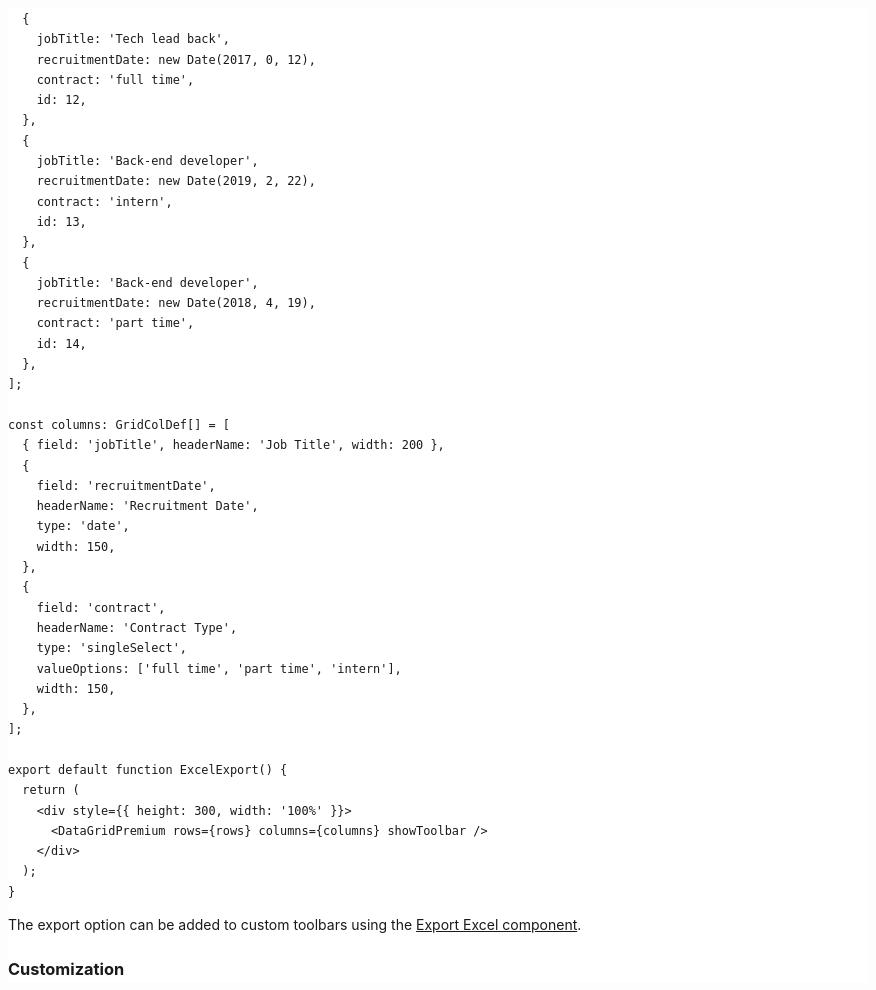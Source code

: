 ```tsx
  {
    jobTitle: 'Tech lead back',
    recruitmentDate: new Date(2017, 0, 12),
    contract: 'full time',
    id: 12,
  },
  {
    jobTitle: 'Back-end developer',
    recruitmentDate: new Date(2019, 2, 22),
    contract: 'intern',
    id: 13,
  },
  {
    jobTitle: 'Back-end developer',
    recruitmentDate: new Date(2018, 4, 19),
    contract: 'part time',
    id: 14,
  },
];

const columns: GridColDef[] = [
  { field: 'jobTitle', headerName: 'Job Title', width: 200 },
  {
    field: 'recruitmentDate',
    headerName: 'Recruitment Date',
    type: 'date',
    width: 150,
  },
  {
    field: 'contract',
    headerName: 'Contract Type',
    type: 'singleSelect',
    valueOptions: ['full time', 'part time', 'intern'],
    width: 150,
  },
];

export default function ExcelExport() {
  return (
    <div style={{ height: 300, width: '100%' }}>
      <DataGridPremium rows={rows} columns={columns} showToolbar />
    </div>
  );
}

```

The export option can be added to custom toolbars using the [Export Excel component](/x/react-data-grid/components/export/#export-excel).

### Customization
